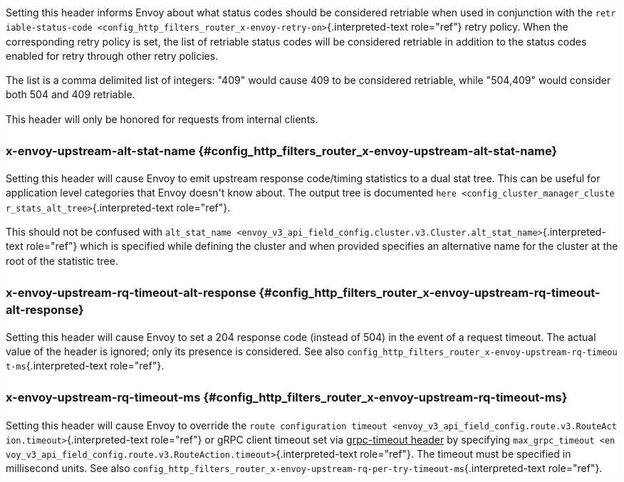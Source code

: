 Setting this header informs Envoy about what status codes should be
considered retriable when used in conjunction with the
`retriable-status-code <config_http_filters_router_x-envoy-retry-on>`{.interpreted-text
role="ref"} retry policy. When the corresponding retry policy is set,
the list of retriable status codes will be considered retriable in
addition to the status codes enabled for retry through other retry
policies.

The list is a comma delimited list of integers: \"409\" would cause 409
to be considered retriable, while \"504,409\" would consider both 504
and 409 retriable.

This header will only be honored for requests from internal clients.

### x-envoy-upstream-alt-stat-name {#config_http_filters_router_x-envoy-upstream-alt-stat-name}

Setting this header will cause Envoy to emit upstream response
code/timing statistics to a dual stat tree. This can be useful for
application level categories that Envoy doesn\'t know about. The output
tree is documented
`here <config_cluster_manager_cluster_stats_alt_tree>`{.interpreted-text
role="ref"}.

This should not be confused with
`alt_stat_name <envoy_v3_api_field_config.cluster.v3.Cluster.alt_stat_name>`{.interpreted-text
role="ref"} which is specified while defining the cluster and when
provided specifies an alternative name for the cluster at the root of
the statistic tree.

### x-envoy-upstream-rq-timeout-alt-response {#config_http_filters_router_x-envoy-upstream-rq-timeout-alt-response}

Setting this header will cause Envoy to set a 204 response code (instead
of 504) in the event of a request timeout. The actual value of the
header is ignored; only its presence is considered. See also
`config_http_filters_router_x-envoy-upstream-rq-timeout-ms`{.interpreted-text
role="ref"}.

### x-envoy-upstream-rq-timeout-ms {#config_http_filters_router_x-envoy-upstream-rq-timeout-ms}

Setting this header will cause Envoy to override the
`route configuration timeout
<envoy_v3_api_field_config.route.v3.RouteAction.timeout>`{.interpreted-text
role="ref"} or gRPC client timeout set via [grpc-timeout
header](https://github.com/grpc/grpc/blob/master/doc/PROTOCOL-HTTP2.md)
by specifying `max_grpc_timeout
<envoy_v3_api_field_config.route.v3.RouteAction.timeout>`{.interpreted-text
role="ref"}. The timeout must be specified in millisecond units. See
also
`config_http_filters_router_x-envoy-upstream-rq-per-try-timeout-ms`{.interpreted-text
role="ref"}.
